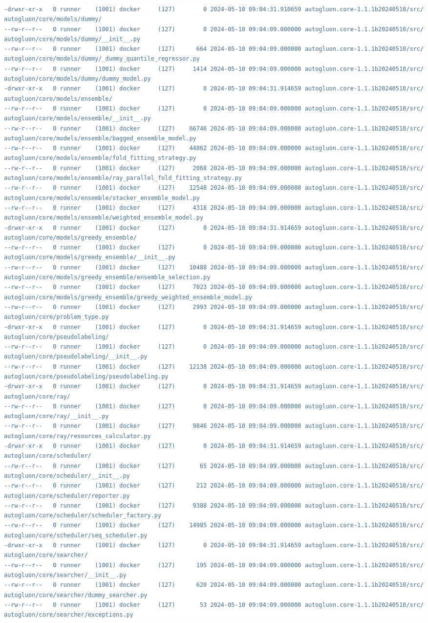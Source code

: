 ```diff
-drwxr-xr-x   0 runner    (1001) docker     (127)        0 2024-05-10 09:04:31.910659 autogluon.core-1.1.1b20240510/src/autogluon/core/models/dummy/
--rw-r--r--   0 runner    (1001) docker     (127)        0 2024-05-10 09:04:09.000000 autogluon.core-1.1.1b20240510/src/autogluon/core/models/dummy/__init__.py
--rw-r--r--   0 runner    (1001) docker     (127)      664 2024-05-10 09:04:09.000000 autogluon.core-1.1.1b20240510/src/autogluon/core/models/dummy/_dummy_quantile_regressor.py
--rw-r--r--   0 runner    (1001) docker     (127)     1414 2024-05-10 09:04:09.000000 autogluon.core-1.1.1b20240510/src/autogluon/core/models/dummy/dummy_model.py
-drwxr-xr-x   0 runner    (1001) docker     (127)        0 2024-05-10 09:04:31.914659 autogluon.core-1.1.1b20240510/src/autogluon/core/models/ensemble/
--rw-r--r--   0 runner    (1001) docker     (127)        0 2024-05-10 09:04:09.000000 autogluon.core-1.1.1b20240510/src/autogluon/core/models/ensemble/__init__.py
--rw-r--r--   0 runner    (1001) docker     (127)    66746 2024-05-10 09:04:09.000000 autogluon.core-1.1.1b20240510/src/autogluon/core/models/ensemble/bagged_ensemble_model.py
--rw-r--r--   0 runner    (1001) docker     (127)    44862 2024-05-10 09:04:09.000000 autogluon.core-1.1.1b20240510/src/autogluon/core/models/ensemble/fold_fitting_strategy.py
--rw-r--r--   0 runner    (1001) docker     (127)     2068 2024-05-10 09:04:09.000000 autogluon.core-1.1.1b20240510/src/autogluon/core/models/ensemble/ray_parallel_fold_fitting_strategy.py
--rw-r--r--   0 runner    (1001) docker     (127)    12548 2024-05-10 09:04:09.000000 autogluon.core-1.1.1b20240510/src/autogluon/core/models/ensemble/stacker_ensemble_model.py
--rw-r--r--   0 runner    (1001) docker     (127)     4318 2024-05-10 09:04:09.000000 autogluon.core-1.1.1b20240510/src/autogluon/core/models/ensemble/weighted_ensemble_model.py
-drwxr-xr-x   0 runner    (1001) docker     (127)        0 2024-05-10 09:04:31.914659 autogluon.core-1.1.1b20240510/src/autogluon/core/models/greedy_ensemble/
--rw-r--r--   0 runner    (1001) docker     (127)        0 2024-05-10 09:04:09.000000 autogluon.core-1.1.1b20240510/src/autogluon/core/models/greedy_ensemble/__init__.py
--rw-r--r--   0 runner    (1001) docker     (127)    10488 2024-05-10 09:04:09.000000 autogluon.core-1.1.1b20240510/src/autogluon/core/models/greedy_ensemble/ensemble_selection.py
--rw-r--r--   0 runner    (1001) docker     (127)     7023 2024-05-10 09:04:09.000000 autogluon.core-1.1.1b20240510/src/autogluon/core/models/greedy_ensemble/greedy_weighted_ensemble_model.py
--rw-r--r--   0 runner    (1001) docker     (127)     2993 2024-05-10 09:04:09.000000 autogluon.core-1.1.1b20240510/src/autogluon/core/problem_type.py
-drwxr-xr-x   0 runner    (1001) docker     (127)        0 2024-05-10 09:04:31.914659 autogluon.core-1.1.1b20240510/src/autogluon/core/pseudolabeling/
--rw-r--r--   0 runner    (1001) docker     (127)        0 2024-05-10 09:04:09.000000 autogluon.core-1.1.1b20240510/src/autogluon/core/pseudolabeling/__init__.py
--rw-r--r--   0 runner    (1001) docker     (127)    12138 2024-05-10 09:04:09.000000 autogluon.core-1.1.1b20240510/src/autogluon/core/pseudolabeling/pseudolabeling.py
-drwxr-xr-x   0 runner    (1001) docker     (127)        0 2024-05-10 09:04:31.914659 autogluon.core-1.1.1b20240510/src/autogluon/core/ray/
--rw-r--r--   0 runner    (1001) docker     (127)        0 2024-05-10 09:04:09.000000 autogluon.core-1.1.1b20240510/src/autogluon/core/ray/__init__.py
--rw-r--r--   0 runner    (1001) docker     (127)     9846 2024-05-10 09:04:09.000000 autogluon.core-1.1.1b20240510/src/autogluon/core/ray/resources_calculator.py
-drwxr-xr-x   0 runner    (1001) docker     (127)        0 2024-05-10 09:04:31.914659 autogluon.core-1.1.1b20240510/src/autogluon/core/scheduler/
--rw-r--r--   0 runner    (1001) docker     (127)       65 2024-05-10 09:04:09.000000 autogluon.core-1.1.1b20240510/src/autogluon/core/scheduler/__init__.py
--rw-r--r--   0 runner    (1001) docker     (127)      212 2024-05-10 09:04:09.000000 autogluon.core-1.1.1b20240510/src/autogluon/core/scheduler/reporter.py
--rw-r--r--   0 runner    (1001) docker     (127)     9388 2024-05-10 09:04:09.000000 autogluon.core-1.1.1b20240510/src/autogluon/core/scheduler/scheduler_factory.py
--rw-r--r--   0 runner    (1001) docker     (127)    14985 2024-05-10 09:04:09.000000 autogluon.core-1.1.1b20240510/src/autogluon/core/scheduler/seq_scheduler.py
-drwxr-xr-x   0 runner    (1001) docker     (127)        0 2024-05-10 09:04:31.914659 autogluon.core-1.1.1b20240510/src/autogluon/core/searcher/
--rw-r--r--   0 runner    (1001) docker     (127)      195 2024-05-10 09:04:09.000000 autogluon.core-1.1.1b20240510/src/autogluon/core/searcher/__init__.py
--rw-r--r--   0 runner    (1001) docker     (127)      620 2024-05-10 09:04:09.000000 autogluon.core-1.1.1b20240510/src/autogluon/core/searcher/dummy_searcher.py
--rw-r--r--   0 runner    (1001) docker     (127)       53 2024-05-10 09:04:09.000000 autogluon.core-1.1.1b20240510/src/autogluon/core/searcher/exceptions.py
```